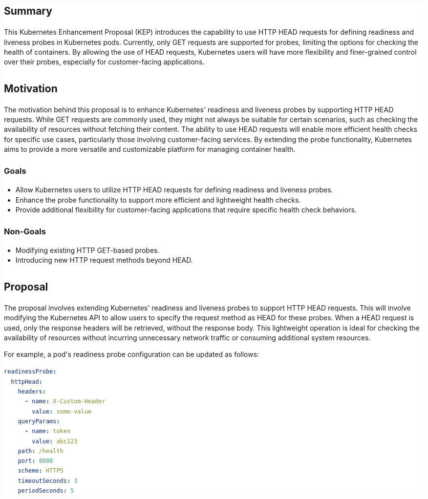 

[kubernetes.io]: https://kubernetes.io/
[kubernetes/enhancements]: https://git.k8s.io/enhancements
[kubernetes/kubernetes]: https://git.k8s.io/kubernetes
[kubernetes/website]: https://git.k8s.io/website

## Summary

This Kubernetes Enhancement Proposal (KEP) introduces the capability to use HTTP HEAD requests for defining readiness and liveness probes in Kubernetes pods. Currently, only GET requests are supported for probes, limiting the options for checking the health of containers. By allowing the use of HEAD requests, Kubernetes users will have more flexibility and finer-grained control over their probes, especially for customer-facing applications.

## Motivation

The motivation behind this proposal is to enhance Kubernetes' readiness and liveness probes by supporting HTTP HEAD requests. While GET requests are commonly used, they might not always be suitable for certain scenarios, such as checking the availability of resources without fetching their content. The ability to use HEAD requests will enable more efficient health checks for specific use cases, particularly those involving customer-facing services. By extending the probe functionality, Kubernetes aims to provide a more versatile and customizable platform for managing container health.

### Goals

- Allow Kubernetes users to utilize HTTP HEAD requests for defining readiness and liveness probes.
- Enhance the probe functionality to support more efficient and lightweight health checks.
- Provide additional flexibility for customer-facing applications that require specific health check behaviors.

### Non-Goals

- Modifying existing HTTP GET-based probes.
- Introducing new HTTP request methods beyond HEAD.

## Proposal

The proposal involves extending Kubernetes' readiness and liveness probes to support HTTP HEAD requests. This will involve modifying the Kubernetes API to allow users to specify the request method as HEAD for these probes. When a HEAD request is used, only the response headers will be retrieved, without the response body. This lightweight operation is ideal for checking the availability of resources without incurring unnecessary network traffic or consuming additional system resources.

For example, a pod's readiness probe configuration can be updated as follows:

```yaml
readinessProbe:
  httpHead:
    headers:
      - name: X-Custom-Header
        value: some-value
    queryParams:
      - name: token
        value: abc123
    path: /health
    port: 8080
    scheme: HTTPS
    timeoutSeconds: 3
    periodSeconds: 5
```
